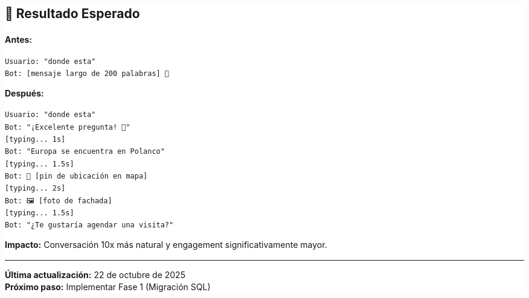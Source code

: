 
## 🎯 Resultado Esperado

**Antes:**
```
Usuario: "donde esta"
Bot: [mensaje largo de 200 palabras] 💬
```

**Después:**
```
Usuario: "donde esta"
Bot: "¡Excelente pregunta! 📍"
[typing... 1s]
Bot: "Europa se encuentra en Polanco"
[typing... 1.5s]
Bot: 📍 [pin de ubicación en mapa]
[typing... 2s]
Bot: 🖼️ [foto de fachada]
[typing... 1.5s]
Bot: "¿Te gustaría agendar una visita?"
```

**Impacto:** Conversación 10x más natural y engagement significativamente mayor.

---

**Última actualización:** 22 de octubre de 2025  
**Próximo paso:** Implementar Fase 1 (Migración SQL)
